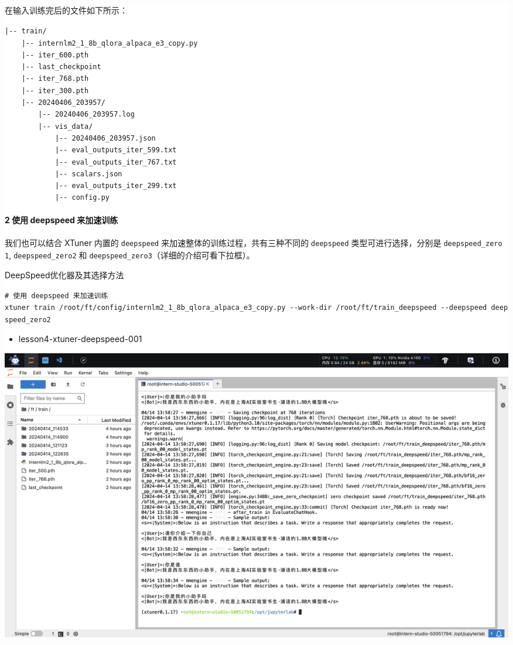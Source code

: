 
在输入训练完后的文件如下所示：

```
|-- train/
    |-- internlm2_1_8b_qlora_alpaca_e3_copy.py
    |-- iter_600.pth
    |-- last_checkpoint
    |-- iter_768.pth
    |-- iter_300.pth
    |-- 20240406_203957/
        |-- 20240406_203957.log
        |-- vis_data/
            |-- 20240406_203957.json
            |-- eval_outputs_iter_599.txt
            |-- eval_outputs_iter_767.txt
            |-- scalars.json
            |-- eval_outputs_iter_299.txt
            |-- config.py
```

#### 2 使用 deepspeed 来加速训练


我们也可以结合 XTuner 内置的 `deepspeed` 来加速整体的训练过程，共有三种不同的 `deepspeed` 类型可进行选择，分别是 `deepspeed_zero1`, `deepspeed_zero2` 和 `deepspeed_zero3`（详细的介绍可看下拉框）。

DeepSpeed优化器及其选择方法

```shell
# 使用 deepspeed 来加速训练
xtuner train /root/ft/config/internlm2_1_8b_qlora_alpaca_e3_copy.py --work-dir /root/ft/train_deepspeed --deepspeed deepspeed_zero2
```

- lesson4-xtuner-deepspeed-001

![deepspeed训练过程1](https://github.com/xudonglee/InternLM2Study/blob/main/images/lesson4-xtuner-deepspeed-001.png)
